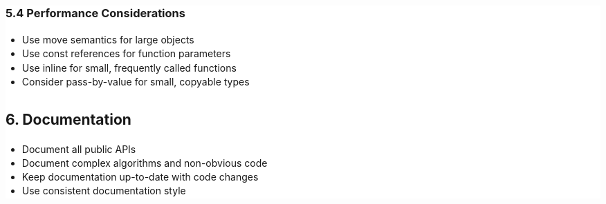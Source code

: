 ### 5.4 Performance Considerations

- Use move semantics for large objects
- Use const references for function parameters
- Use inline for small, frequently called functions
- Consider pass-by-value for small, copyable types

## 6. Documentation

- Document all public APIs
- Document complex algorithms and non-obvious code
- Keep documentation up-to-date with code changes
- Use consistent documentation style
